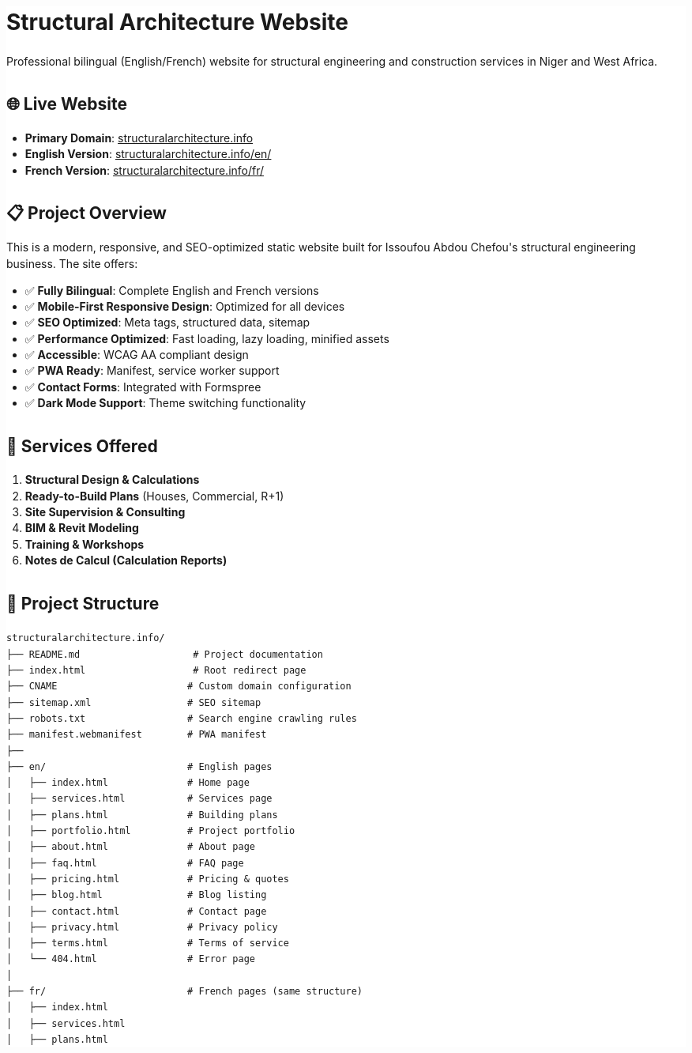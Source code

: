 # Structural Architecture Website

Professional bilingual (English/French) website for structural engineering and construction services in Niger and West Africa.

## 🌐 Live Website
- **Primary Domain**: [structuralarchitecture.info](https://structuralarchitecture.info)
- **English Version**: [structuralarchitecture.info/en/](https://structuralarchitecture.info/en/)
- **French Version**: [structuralarchitecture.info/fr/](https://structuralarchitecture.info/fr/)

## 📋 Project Overview

This is a modern, responsive, and SEO-optimized static website built for Issoufou Abdou Chefou's structural engineering business. The site offers:

- ✅ **Fully Bilingual**: Complete English and French versions
- ✅ **Mobile-First Responsive Design**: Optimized for all devices
- ✅ **SEO Optimized**: Meta tags, structured data, sitemap
- ✅ **Performance Optimized**: Fast loading, lazy loading, minified assets
- ✅ **Accessible**: WCAG AA compliant design
- ✅ **PWA Ready**: Manifest, service worker support
- ✅ **Contact Forms**: Integrated with Formspree
- ✅ **Dark Mode Support**: Theme switching functionality

## 🎯 Services Offered

1. **Structural Design & Calculations**
2. **Ready-to-Build Plans** (Houses, Commercial, R+1)
3. **Site Supervision & Consulting**
4. **BIM & Revit Modeling**
5. **Training & Workshops**
6. **Notes de Calcul (Calculation Reports)**

## 📁 Project Structure

```
structuralarchitecture.info/
├── README.md                    # Project documentation
├── index.html                   # Root redirect page
├── CNAME                       # Custom domain configuration
├── sitemap.xml                 # SEO sitemap
├── robots.txt                  # Search engine crawling rules
├── manifest.webmanifest        # PWA manifest
├── 
├── en/                         # English pages
│   ├── index.html              # Home page
│   ├── services.html           # Services page
│   ├── plans.html              # Building plans
│   ├── portfolio.html          # Project portfolio
│   ├── about.html              # About page
│   ├── faq.html                # FAQ page
│   ├── pricing.html            # Pricing & quotes
│   ├── blog.html               # Blog listing
│   ├── contact.html            # Contact page
│   ├── privacy.html            # Privacy policy
│   ├── terms.html              # Terms of service
│   └── 404.html                # Error page
│
├── fr/                         # French pages (same structure)
│   ├── index.html
│   ├── services.html
│   ├── plans.html
```